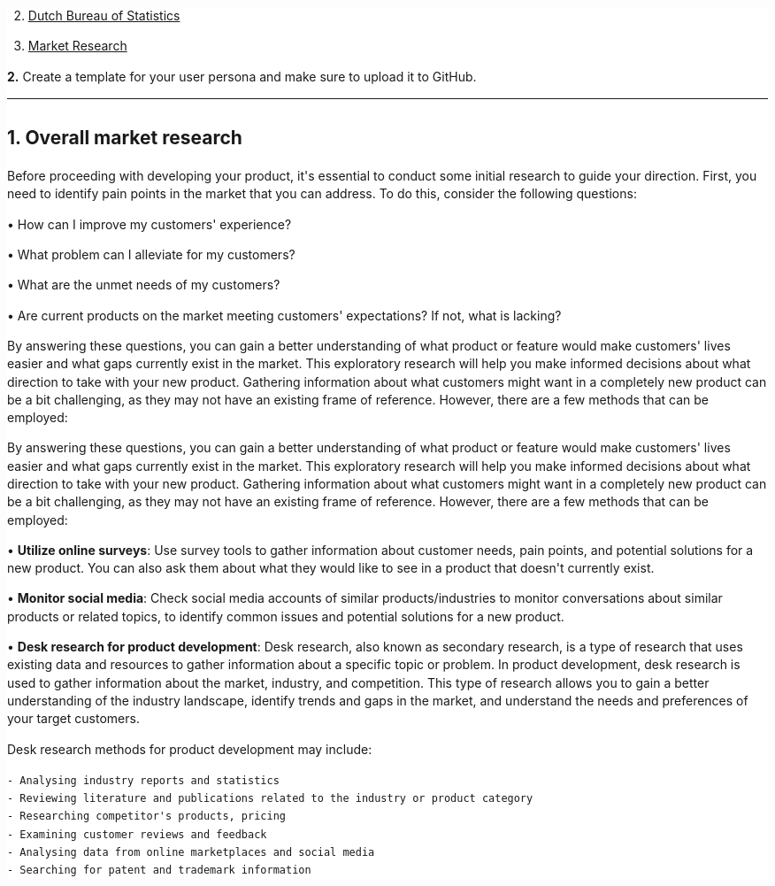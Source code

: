 2. [Dutch Bureau of Statistics](https://www.cbs.nl/en-gb)

3. [Market Research](https://www.marketresearch.com/browse/)

__2.__ Create a template for your user persona and make sure to upload it to GitHub. 


***

## 1. Overall market research

Before proceeding with developing your product, it's essential to conduct some initial research to guide your direction. First, you need to identify pain points in the market that you can address. To do this, consider the following questions:

•	How can I improve my customers' experience?

•	What problem can I alleviate for my customers?

•	What are the unmet needs of my customers?

•	Are current products on the market meeting customers' expectations? If not, what is lacking?

By answering these questions, you can gain a better understanding of what product or feature would make customers' lives easier and what gaps currently exist in the market. This exploratory research will help you make informed decisions about what direction to take with your new product.
Gathering information about what customers might want in a completely new product can be a bit challenging, as they may not have an existing frame of reference. However, there are a few methods that can be employed:


By answering these questions, you can gain a better understanding of what product or feature would make customers' lives easier and what gaps currently exist in the market. This exploratory research will help you make informed decisions about what direction to take with your new product.
Gathering information about what customers might want in a completely new product can be a bit challenging, as they may not have an existing frame of reference. However, there are a few methods that can be employed:


•	**Utilize online surveys**: Use survey tools to gather information about customer needs, pain points, and potential solutions for a new product. You can also ask them about what they would like to see in a product that doesn't currently exist.


•	**Monitor social media**: Check social media accounts of similar products/industries to monitor conversations about similar products or related topics, to identify common issues and potential solutions for a new product.

•	**Desk research for product development**: Desk research, also known as secondary research, is a type of research that uses existing data and resources to gather information about a specific topic or problem. In product development, desk research is used to gather information about the market, industry, and competition. This type of research allows you to gain a better understanding of the industry landscape, identify trends and gaps in the market, and understand the needs and preferences of your target customers.

Desk research methods for product development may include:


    - Analysing industry reports and statistics
    - Reviewing literature and publications related to the industry or product category
    - Researching competitor's products, pricing
    - Examining customer reviews and feedback
    - Analysing data from online marketplaces and social media
    - Searching for patent and trademark information
